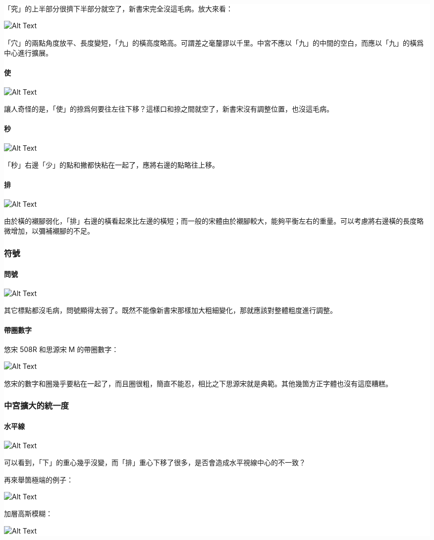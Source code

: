 「究」的上半部分很擠下半部分就空了，新書宋完全沒這毛病。放大來看：

<img src="https://www.superbed.cn/pic/5be2ea789dc6d6b928f1a2ed" width="200" alt="Alt Text" />

「穴」的兩點角度放平、長度變短，「九」的橫高度略高。可謂差之毫釐謬以千里。中宮不應以「九」的中間的空白，而應以「九」的橫爲中心進行擴展。

#### 使

<img src="https://www.superbed.cn/pic/5be2ea809dc6d6b928f1a2ee" width="200" alt="Alt Text" />

讓人奇怪的是，「使」的捺爲何要往左往下移？這樣口和捺之間就空了，新書宋沒有調整位置，也沒這毛病。

#### 秒

<img src="https://www.superbed.cn/pic/5be2ea889dc6d6b928f1a2f0" width="250" alt="Alt Text" />

「秒」右邊「少」的點和撇都快粘在一起了，應將右邊的點略往上移。

#### 排

<img src="https://www.superbed.cn/pic/5be2ea919dc6d6b928f1a2f1" width="60" alt="Alt Text" />

由於橫的襯腳弱化，「排」右邊的橫看起來比左邊的橫短；而一般的宋體由於襯腳較大，能夠平衡左右的重量。可以考慮將右邊橫的長度略微增加，以彌補襯腳的不足。

### 符號

#### 問號

<img src="https://www.superbed.cn/pic/5be2ea999dc6d6b928f1a2f3"  alt="Alt Text" />

其它標點都沒毛病，問號顯得太弱了。既然不能像新書宋那樣加大粗細變化，那就應該對整體粗度進行調整。

#### 帶圈數字

悠宋 508R 和思源宋 M 的帶圈數字：

<img src="https://www.superbed.cn/pic/5be2eaa19dc6d6b928f1a2f4" width="50" alt="Alt Text" />

悠宋的數字和圈幾乎要粘在一起了，而且圈很粗，簡直不能忍，相比之下思源宋就是典範。其他幾箇方正字體也沒有這麼糟糕。

### 中宮擴大的統一度

#### 水平線

<img src="https://www.superbed.cn/pic/5be2eaab9dc6d6b928f1a2f5" width="500" alt="Alt Text" />

可以看到，「下」的重心幾乎沒變，而「排」重心下移了很多，是否會造成水平視線中心的不一致？

再來舉箇極端的例子：

<img src="https://www.superbed.cn/pic/5be2eab39dc6d6b928f1a2f6"  alt="Alt Text" />

加層高斯模糊：

<img src="https://www.superbed.cn/pic/5be2eabb9dc6d6b928f1a2f8"  alt="Alt Text" />
